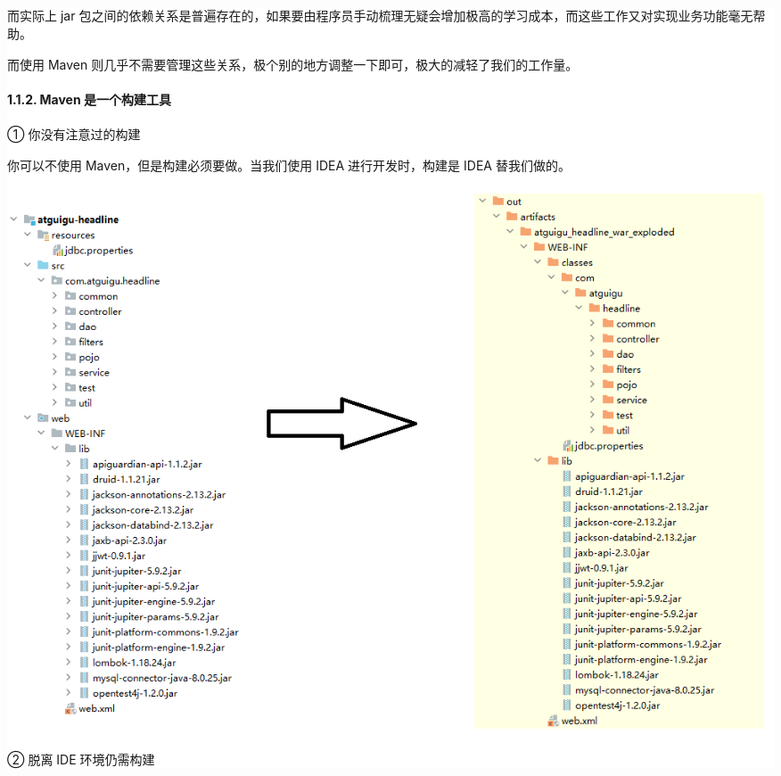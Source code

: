 而实际上 jar 包之间的依赖关系是普遍存在的，如果要由程序员手动梳理无疑会增加极高的学习成本，而这些工作又对实现业务功能毫无帮助。

而使用 Maven 则几乎不需要管理这些关系，极个别的地方调整一下即可，极大的减轻了我们的工作量。

#### 1.1.2. Maven 是一个构建工具

① 你没有注意过的构建

你可以不使用 Maven，但是构建必须要做。当我们使用 IDEA 进行开发时，构建是 IDEA 替我们做的。

<img src='../image/maven-0005.png' alt='' data-fancybox='gallery' style='aspect-ratio:1004/715'/>

② 脱离 IDE 环境仍需构建
